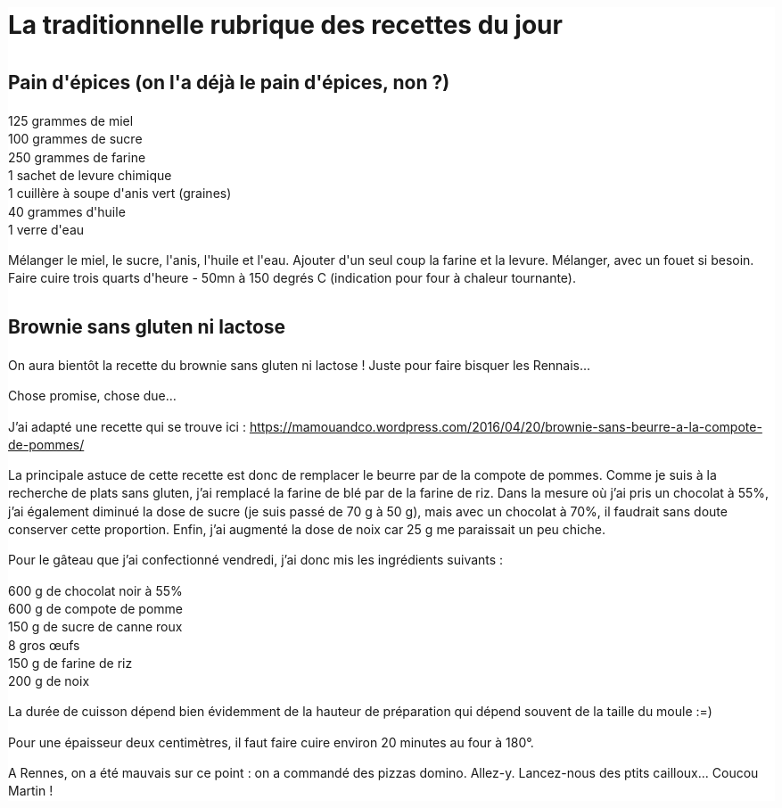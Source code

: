 
La traditionnelle rubrique des recettes du jour
===============================================

Pain d'épices (on l'a déjà le pain d'épices, non ?)
---------------------------------------------------

125 grammes de miel  
100 grammes de sucre  
250 grammes de farine  
1 sachet de levure chimique  
1 cuillère à soupe d'anis vert (graines)  
40 grammes d'huile  
1 verre d'eau  

Mélanger le miel, le sucre, l'anis, l'huile et l'eau. Ajouter d'un seul coup la farine et la levure. Mélanger, avec un fouet si besoin. Faire cuire trois quarts d'heure - 50mn  à 150 degrés C (indication pour four à chaleur tournante).


Brownie sans gluten ni lactose
------------------------------

On aura bientôt la recette du brownie sans gluten ni lactose ! Juste pour faire bisquer les Rennais...

Chose promise, chose due…

J’ai adapté une recette qui se trouve ici : <https://mamouandco.wordpress.com/2016/04/20/brownie-sans-beurre-a-la-compote-de-pommes/>

La principale astuce de cette recette est donc de
remplacer le beurre par de la compote de pommes. Comme je suis à la recherche
de plats sans gluten, j’ai remplacé la farine de blé par de la farine de riz.
Dans la mesure où j’ai pris un chocolat à 55%, j’ai également diminué la dose
de sucre (je suis passé de 70 g à 50 g), mais avec un chocolat à 70%, il
faudrait sans doute conserver cette proportion. Enfin, j’ai augmenté la dose de
noix car 25 g me paraissait un peu chiche.

Pour le gâteau que j’ai confectionné vendredi, j’ai donc
mis les ingrédients suivants :

600 g de chocolat noir à 55%   
600 g de compote de pomme   
150 g de sucre de canne roux   
8 gros œufs   
150 g de farine de riz   
200 g de noix 

La durée de cuisson dépend bien évidemment de la hauteur de
préparation qui dépend souvent de la taille du moule :=) 

Pour une épaisseur deux centimètres, il faut faire cuire environ
20 minutes au four à 180°.

A Rennes, on a été mauvais sur ce point : on a commandé des pizzas domino. Allez-y. Lancez-nous des ptits cailloux...
Coucou Martin !


